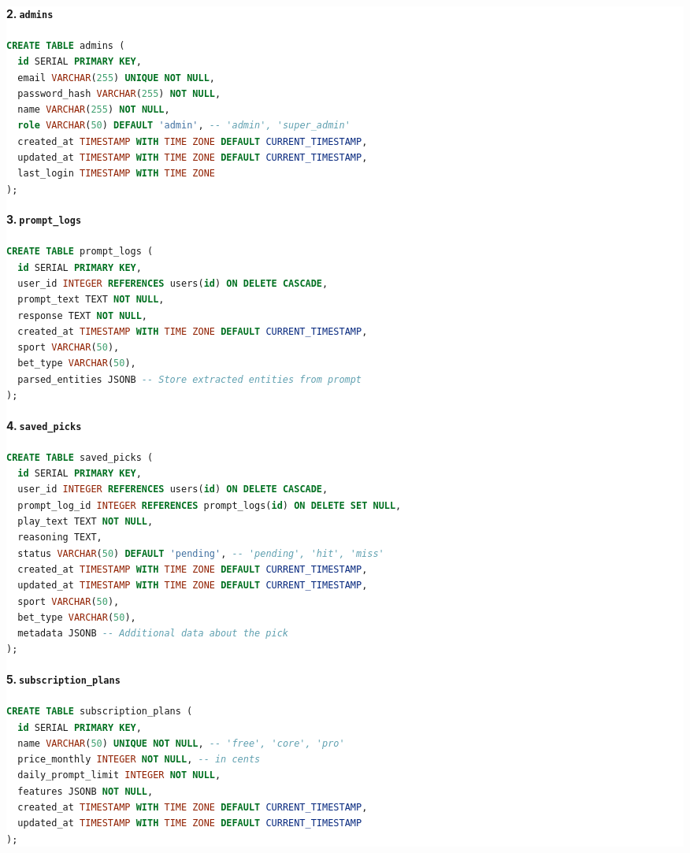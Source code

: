 #### 2. `admins`
```sql
CREATE TABLE admins (
  id SERIAL PRIMARY KEY,
  email VARCHAR(255) UNIQUE NOT NULL,
  password_hash VARCHAR(255) NOT NULL,
  name VARCHAR(255) NOT NULL,
  role VARCHAR(50) DEFAULT 'admin', -- 'admin', 'super_admin'
  created_at TIMESTAMP WITH TIME ZONE DEFAULT CURRENT_TIMESTAMP,
  updated_at TIMESTAMP WITH TIME ZONE DEFAULT CURRENT_TIMESTAMP,
  last_login TIMESTAMP WITH TIME ZONE
);
```

#### 3. `prompt_logs`
```sql
CREATE TABLE prompt_logs (
  id SERIAL PRIMARY KEY,
  user_id INTEGER REFERENCES users(id) ON DELETE CASCADE,
  prompt_text TEXT NOT NULL,
  response TEXT NOT NULL,
  created_at TIMESTAMP WITH TIME ZONE DEFAULT CURRENT_TIMESTAMP,
  sport VARCHAR(50),
  bet_type VARCHAR(50),
  parsed_entities JSONB -- Store extracted entities from prompt
);
```

#### 4. `saved_picks`
```sql
CREATE TABLE saved_picks (
  id SERIAL PRIMARY KEY,
  user_id INTEGER REFERENCES users(id) ON DELETE CASCADE,
  prompt_log_id INTEGER REFERENCES prompt_logs(id) ON DELETE SET NULL,
  play_text TEXT NOT NULL,
  reasoning TEXT,
  status VARCHAR(50) DEFAULT 'pending', -- 'pending', 'hit', 'miss'
  created_at TIMESTAMP WITH TIME ZONE DEFAULT CURRENT_TIMESTAMP,
  updated_at TIMESTAMP WITH TIME ZONE DEFAULT CURRENT_TIMESTAMP,
  sport VARCHAR(50),
  bet_type VARCHAR(50),
  metadata JSONB -- Additional data about the pick
);
```

#### 5. `subscription_plans`
```sql
CREATE TABLE subscription_plans (
  id SERIAL PRIMARY KEY,
  name VARCHAR(50) UNIQUE NOT NULL, -- 'free', 'core', 'pro'
  price_monthly INTEGER NOT NULL, -- in cents
  daily_prompt_limit INTEGER NOT NULL,
  features JSONB NOT NULL,
  created_at TIMESTAMP WITH TIME ZONE DEFAULT CURRENT_TIMESTAMP,
  updated_at TIMESTAMP WITH TIME ZONE DEFAULT CURRENT_TIMESTAMP
);
```
